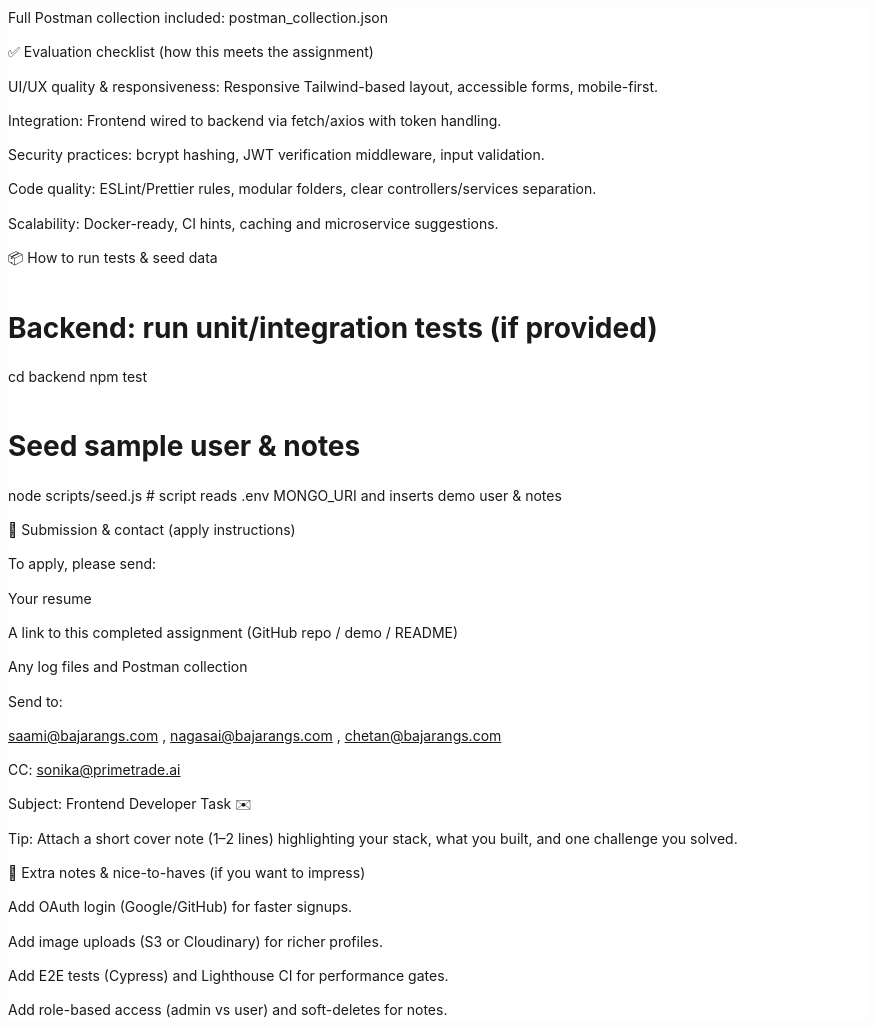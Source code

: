Full Postman collection included: postman_collection.json

✅ Evaluation checklist (how this meets the assignment)

UI/UX quality & responsiveness: Responsive Tailwind-based layout, accessible forms, mobile-first.

Integration: Frontend wired to backend via fetch/axios with token handling.

Security practices: bcrypt hashing, JWT verification middleware, input validation.

Code quality: ESLint/Prettier rules, modular folders, clear controllers/services separation.

Scalability: Docker-ready, CI hints, caching and microservice suggestions.

📦 How to run tests & seed data
# Backend: run unit/integration tests (if provided)
cd backend
npm test

# Seed sample user & notes
node scripts/seed.js   # script reads .env MONGO_URI and inserts demo user & notes

📮 Submission & contact (apply instructions)

To apply, please send:

Your resume

A link to this completed assignment (GitHub repo / demo / README)

Any log files and Postman collection

Send to:

saami@bajarangs.com
, nagasai@bajarangs.com
, chetan@bajarangs.com

CC: sonika@primetrade.ai

Subject: Frontend Developer Task ✉️

Tip: Attach a short cover note (1–2 lines) highlighting your stack, what you built, and one challenge you solved.

🧾 Extra notes & nice-to-haves (if you want to impress)

Add OAuth login (Google/GitHub) for faster signups.

Add image uploads (S3 or Cloudinary) for richer profiles.

Add E2E tests (Cypress) and Lighthouse CI for performance gates.

Add role-based access (admin vs user) and soft-deletes for notes.

